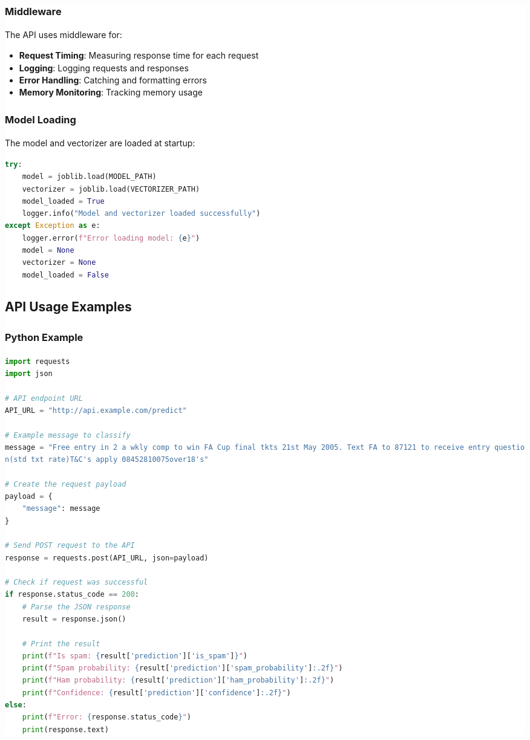 ### Middleware

The API uses middleware for:

- **Request Timing**: Measuring response time for each request
- **Logging**: Logging requests and responses
- **Error Handling**: Catching and formatting errors
- **Memory Monitoring**: Tracking memory usage

### Model Loading

The model and vectorizer are loaded at startup:

```python
try:
    model = joblib.load(MODEL_PATH)
    vectorizer = joblib.load(VECTORIZER_PATH)
    model_loaded = True
    logger.info("Model and vectorizer loaded successfully")
except Exception as e:
    logger.error(f"Error loading model: {e}")
    model = None
    vectorizer = None
    model_loaded = False
```

## API Usage Examples

### Python Example

```python
import requests
import json

# API endpoint URL
API_URL = "http://api.example.com/predict"

# Example message to classify
message = "Free entry in 2 a wkly comp to win FA Cup final tkts 21st May 2005. Text FA to 87121 to receive entry question(std txt rate)T&C's apply 08452810075over18's"

# Create the request payload
payload = {
    "message": message
}

# Send POST request to the API
response = requests.post(API_URL, json=payload)

# Check if request was successful
if response.status_code == 200:
    # Parse the JSON response
    result = response.json()
    
    # Print the result
    print(f"Is spam: {result['prediction']['is_spam']}")
    print(f"Spam probability: {result['prediction']['spam_probability']:.2f}")
    print(f"Ham probability: {result['prediction']['ham_probability']:.2f}")
    print(f"Confidence: {result['prediction']['confidence']:.2f}")
else:
    print(f"Error: {response.status_code}")
    print(response.text)
```
